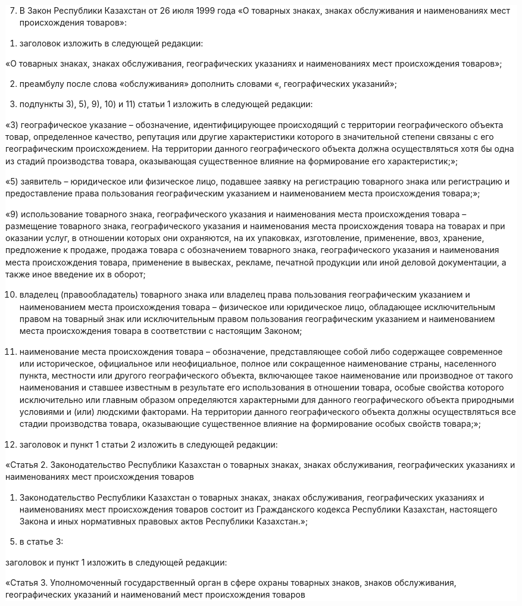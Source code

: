 7. В Закон Республики Казахстан от 26 июля 1999 года «О товарных знаках, знаках обслуживания и наименованиях мест происхождения товаров»:

1) заголовок изложить в следующей редакции:

«О товарных знаках, знаках обслуживания, географических указаниях и наименованиях мест происхождения товаров»;

2) преамбулу после слова «обслуживания» дополнить словами «, географических указаний»;

3) подпункты 3), 5), 9), 10) и 11) статьи 1 изложить в следующей редакции:

«3) географическое указание – обозначение, идентифицирующее происходящий с территории географического объекта товар, определенное качество, репутация или другие характеристики которого в значительной степени связаны с его географическим происхождением. На территории данного географического объекта должна осуществляться хотя бы одна из стадий производства товара, оказывающая существенное влияние на формирование его характеристик;»;

«5) заявитель – юридическое или физическое лицо, подавшее заявку на регистрацию товарного знака или регистрацию и предоставление права пользования географическим указанием и наименованием места происхождения товара;»;

«9) использование товарного знака, географического указания и наименования места происхождения товара – размещение товарного знака, географического указания и наименования места происхождения товара на товарах и при оказании услуг, в отношении которых они охраняются, на их упаковках, изготовление, применение, ввоз, хранение, предложение к продаже, продажа товара с обозначением товарного знака, географического указания и наименования места происхождения товара, применение в вывесках, рекламе, печатной продукции или иной деловой документации, а также иное введение их в оборот;

10) владелец (правообладатель) товарного знака или владелец права пользования географическим указанием и наименованием места происхождения товара – физическое или юридическое лицо, обладающее исключительным правом на товарный знак или исключительным правом пользования географическим указанием и наименованием места происхождения товара в соответствии с настоящим Законом;

11) наименование места происхождения товара – обозначение, представляющее собой либо содержащее современное или историческое, официальное или неофициальное, полное или сокращенное наименование страны, населенного пункта, местности или другого географического объекта, включающее такое наименование или производное от такого наименования и ставшее известным в результате его использования в отношении товара, особые свойства которого исключительно или главным образом определяются характерными для данного географического объекта природными условиями и (или) людскими факторами. На территории данного географического объекта должны осуществляться все стадии производства товара, оказывающие существенное влияние на формирование особых свойств товара;»;

4) заголовок и пункт 1 статьи 2 изложить в следующей редакции:

«Статья 2. Законодательство Республики Казахстан о товарных знаках, знаках обслуживания, географических указаниях и наименованиях мест происхождения товаров

1. Законодательство Республики Казахстан о товарных знаках, знаках обслуживания, географических указаниях и наименованиях мест происхождения товаров состоит из Гражданского кодекса Республики Казахстан, настоящего Закона и иных нормативных правовых актов Республики Казахстан.»;

5) в статье 3:

заголовок и пункт 1 изложить в следующей редакции:

«Статья 3. Уполномоченный государственный орган в сфере охраны товарных знаков,  знаков обслуживания, географических указаний и наименований мест происхождения товаров
